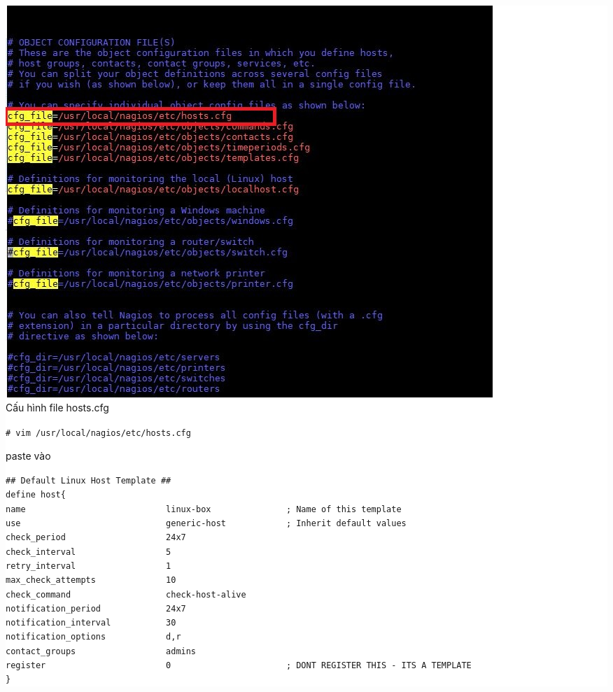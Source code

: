 ![nrpe5](../img/nrpe5.png)<br>
Cấu hình file hosts.cfg

    # vim /usr/local/nagios/etc/hosts.cfg
paste vào
    
    ## Default Linux Host Template ##
    define host{
    name                            linux-box               ; Name of this template
    use                             generic-host            ; Inherit default values
    check_period                    24x7        
    check_interval                  5       
    retry_interval                  1       
    max_check_attempts              10      
    check_command                   check-host-alive
    notification_period             24x7    
    notification_interval           30      
    notification_options            d,r     
    contact_groups                  admins  
    register                        0                       ; DONT REGISTER THIS - ITS A TEMPLATE
    }
